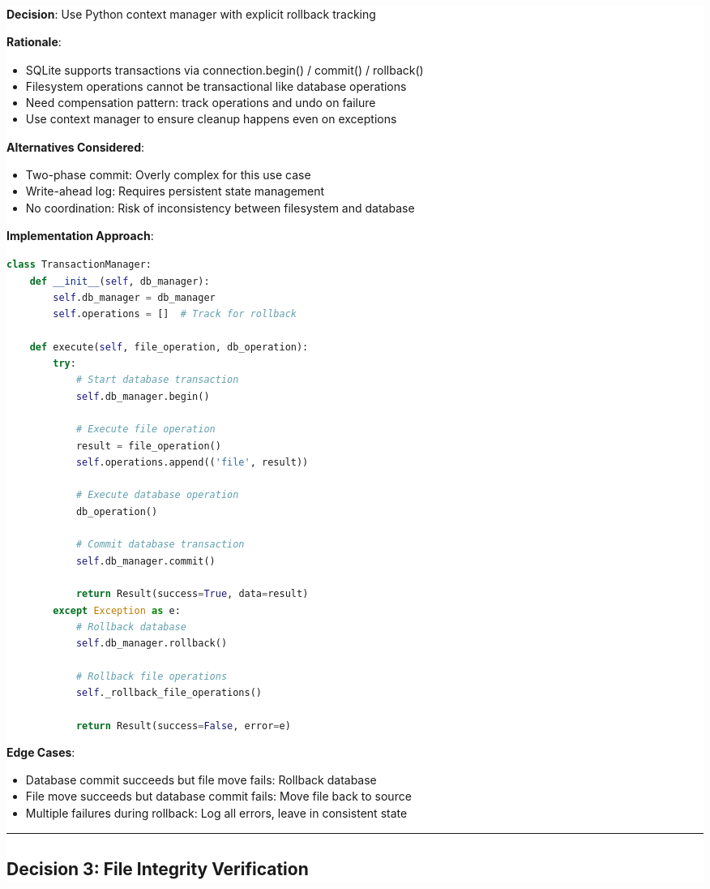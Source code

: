 **Decision**: Use Python context manager with explicit rollback tracking

**Rationale**:
- SQLite supports transactions via connection.begin() / commit() / rollback()
- Filesystem operations cannot be transactional like database operations
- Need compensation pattern: track operations and undo on failure
- Use context manager to ensure cleanup happens even on exceptions

**Alternatives Considered**:
- Two-phase commit: Overly complex for this use case
- Write-ahead log: Requires persistent state management
- No coordination: Risk of inconsistency between filesystem and database

**Implementation Approach**:
```python
class TransactionManager:
    def __init__(self, db_manager):
        self.db_manager = db_manager
        self.operations = []  # Track for rollback

    def execute(self, file_operation, db_operation):
        try:
            # Start database transaction
            self.db_manager.begin()

            # Execute file operation
            result = file_operation()
            self.operations.append(('file', result))

            # Execute database operation
            db_operation()

            # Commit database transaction
            self.db_manager.commit()

            return Result(success=True, data=result)
        except Exception as e:
            # Rollback database
            self.db_manager.rollback()

            # Rollback file operations
            self._rollback_file_operations()

            return Result(success=False, error=e)
```

**Edge Cases**:
- Database commit succeeds but file move fails: Rollback database
- File move succeeds but database commit fails: Move file back to source
- Multiple failures during rollback: Log all errors, leave in consistent state

---

## Decision 3: File Integrity Verification
